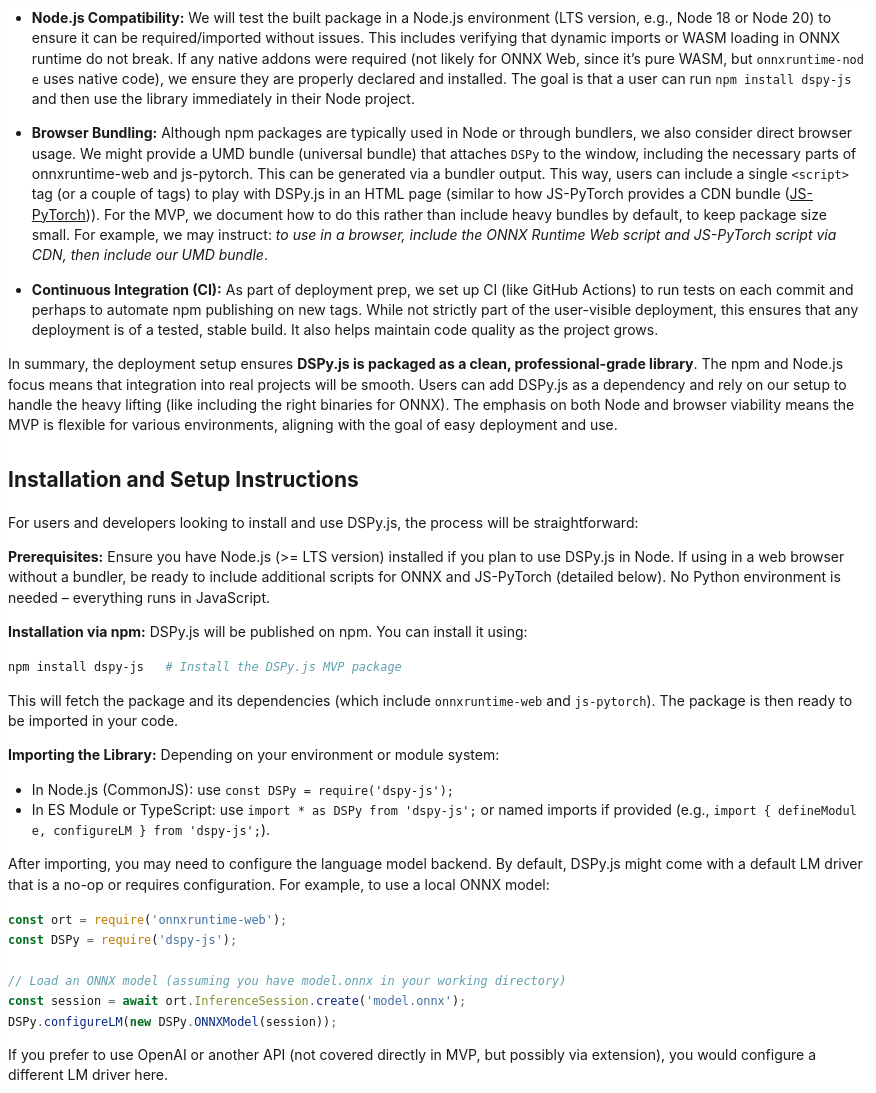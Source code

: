 - **Node.js Compatibility:** We will test the built package in a Node.js environment (LTS version, e.g., Node 18 or Node 20) to ensure it can be required/imported without issues. This includes verifying that dynamic imports or WASM loading in ONNX runtime do not break. If any native addons were required (not likely for ONNX Web, since it’s pure WASM, but `onnxruntime-node` uses native code), we ensure they are properly declared and installed. The goal is that a user can run `npm install dspy-js` and then use the library immediately in their Node project.

- **Browser Bundling:** Although npm packages are typically used in Node or through bundlers, we also consider direct browser usage. We might provide a UMD bundle (universal bundle) that attaches `DSPy` to the window, including the necessary parts of onnxruntime-web and js-pytorch. This can be generated via a bundler output. This way, users can include a single `<script>` tag (or a couple of tags) to play with DSPy.js in an HTML page (similar to how JS-PyTorch provides a CDN bundle ([JS-PyTorch](https://eduardoleao052.github.io/js-pytorch/site/#:~:text=To%20run%20JS,tag%20from%20the%20cdnjs%20website))). For the MVP, we document how to do this rather than include heavy bundles by default, to keep package size small. For example, we may instruct: *to use in a browser, include the ONNX Runtime Web script and JS-PyTorch script via CDN, then include our UMD bundle*.

- **Continuous Integration (CI):** As part of deployment prep, we set up CI (like GitHub Actions) to run tests on each commit and perhaps to automate npm publishing on new tags. While not strictly part of the user-visible deployment, this ensures that any deployment is of a tested, stable build. It also helps maintain code quality as the project grows.

In summary, the deployment setup ensures **DSPy.js is packaged as a clean, professional-grade library**. The npm and Node.js focus means that integration into real projects will be smooth. Users can add DSPy.js as a dependency and rely on our setup to handle the heavy lifting (like including the right binaries for ONNX). The emphasis on both Node and browser viability means the MVP is flexible for various environments, aligning with the goal of easy deployment and use.

## Installation and Setup Instructions

For users and developers looking to install and use DSPy.js, the process will be straightforward:

**Prerequisites:** Ensure you have Node.js (>= LTS version) installed if you plan to use DSPy.js in Node. If using in a web browser without a bundler, be ready to include additional scripts for ONNX and JS-PyTorch (detailed below). No Python environment is needed – everything runs in JavaScript.

**Installation via npm:** DSPy.js will be published on npm. You can install it using:

```bash
npm install dspy-js   # Install the DSPy.js MVP package
```

This will fetch the package and its dependencies (which include `onnxruntime-web` and `js-pytorch`). The package is then ready to be imported in your code.

**Importing the Library:** Depending on your environment or module system:
- In Node.js (CommonJS): use `const DSPy = require('dspy-js');`
- In ES Module or TypeScript: use `import * as DSPy from 'dspy-js';` or named imports if provided (e.g., `import { defineModule, configureLM } from 'dspy-js';`).

After importing, you may need to configure the language model backend. By default, DSPy.js might come with a default LM driver that is a no-op or requires configuration. For example, to use a local ONNX model:
```js
const ort = require('onnxruntime-web');
const DSPy = require('dspy-js');

// Load an ONNX model (assuming you have model.onnx in your working directory)
const session = await ort.InferenceSession.create('model.onnx');
DSPy.configureLM(new DSPy.ONNXModel(session));
```
If you prefer to use OpenAI or another API (not covered directly in MVP, but possibly via extension), you would configure a different LM driver here.
